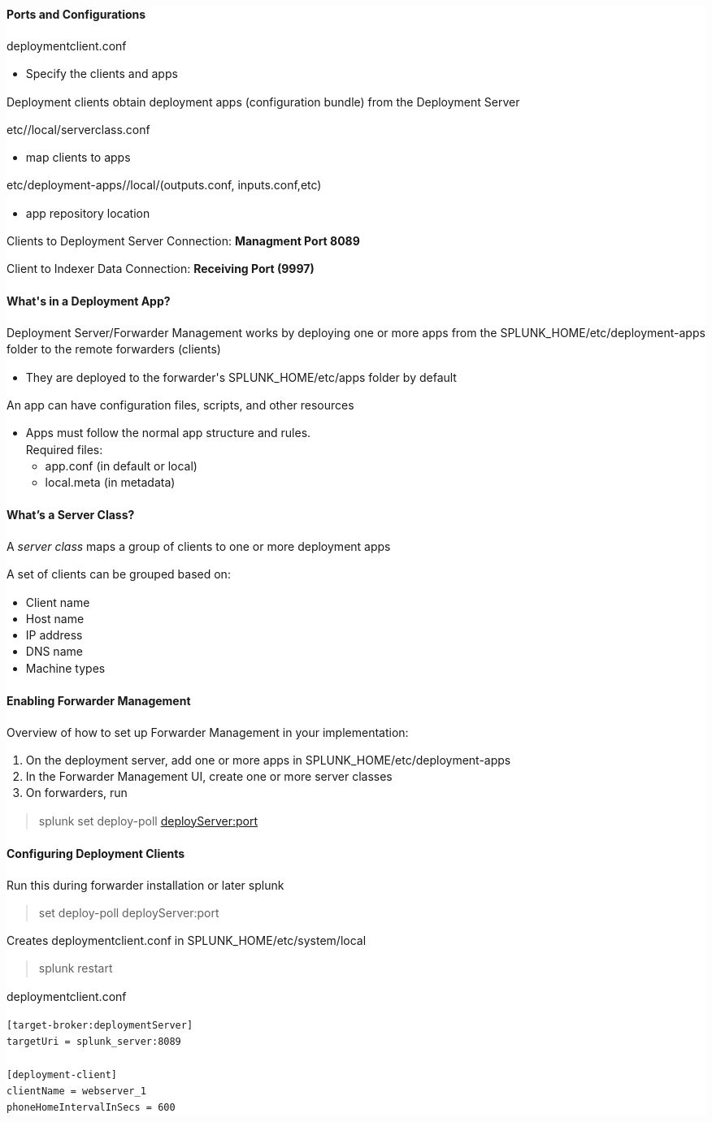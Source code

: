 #### Ports and Configurations

deploymentclient.conf
- Specify the clients and apps

Deployment clients obtain deployment apps (configuration bundle) from the Deployment Server

etc/<apps>/local/serverclass.conf
- map clients to apps

etc/deployment-apps/<app>/local/(outputs.conf, inputs.conf,etc)
- app repository location

Clients to Deployment Server Connection: **Managment Port 8089**

Client to Indexer Data Connection: **Receiving Port (9997)**

#### What's in a Deployment App?

Deployment Server/Forwarder Management works by deploying one or more apps from the SPLUNK\_HOME/etc/deployment-apps folder to the remote forwarders (clients)
- They are deployed to the forwarder's SPLUNK\_HOME/etc/apps folder by default

An app can have configuration files, scripts, and other resources
- Apps must follow the normal app structure and rules.  
  Required files:
  - app.conf (in default or local)
  - local.meta (in metadata)

#### What’s a Server Class?

A *server class* maps a group of clients to one or more deployment apps

A set of clients can be grouped based on:
- Client name
- Host name
- IP address
- DNS name
- Machine types

#### Enabling Forwarder Management

Overview of how to set up Forwarder Management in your implementation:
1. On the deployment server, add one or more apps in SPLUNK\_HOME/etc/deployment-apps
2. In the Forwarder Management UI, create one or more server classes
3. On forwarders, run
> splunk set deploy-poll <deployServer:port>

#### Configuring Deployment Clients

Run this during forwarder installation or later splunk
> set deploy-poll deployServer:port

Creates deploymentclient.conf in SPLUNK_HOME/etc/system/local

> splunk restart

deploymentclient.conf
```
[target-broker:deploymentServer]
targetUri = splunk_server:8089

[deployment-client]
clientName = webserver_1
phoneHomeIntervalInSecs = 600
```
